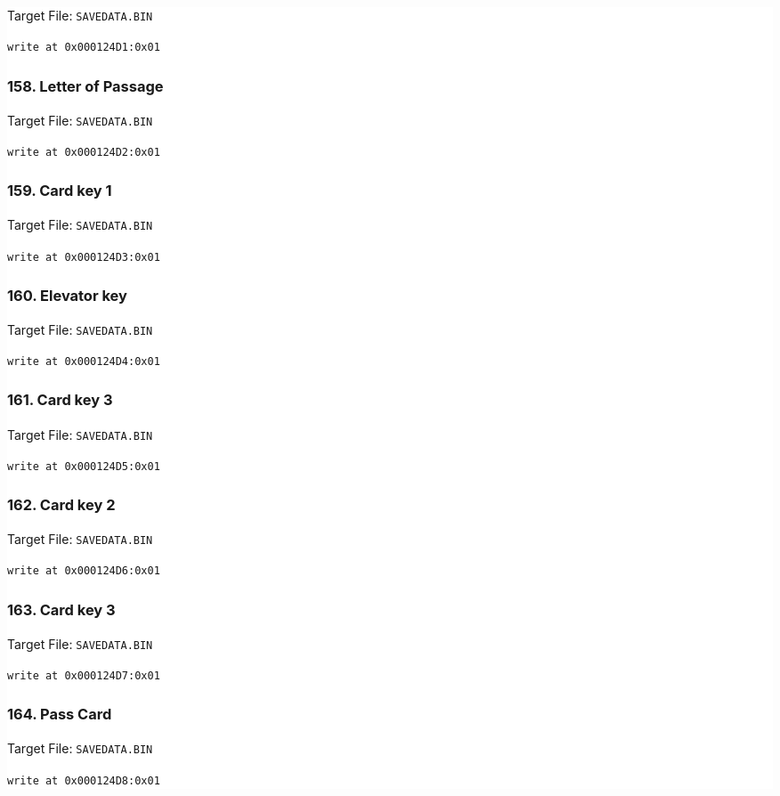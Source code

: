 Target File: `SAVEDATA.BIN`

```
write at 0x000124D1:0x01
```

### 158. Letter of Passage

Target File: `SAVEDATA.BIN`

```
write at 0x000124D2:0x01
```

### 159. Card key 1

Target File: `SAVEDATA.BIN`

```
write at 0x000124D3:0x01
```

### 160. Elevator key

Target File: `SAVEDATA.BIN`

```
write at 0x000124D4:0x01
```

### 161. Card key 3

Target File: `SAVEDATA.BIN`

```
write at 0x000124D5:0x01
```

### 162. Card key 2

Target File: `SAVEDATA.BIN`

```
write at 0x000124D6:0x01
```

### 163. Card key 3

Target File: `SAVEDATA.BIN`

```
write at 0x000124D7:0x01
```

### 164. Pass Card

Target File: `SAVEDATA.BIN`

```
write at 0x000124D8:0x01
```
